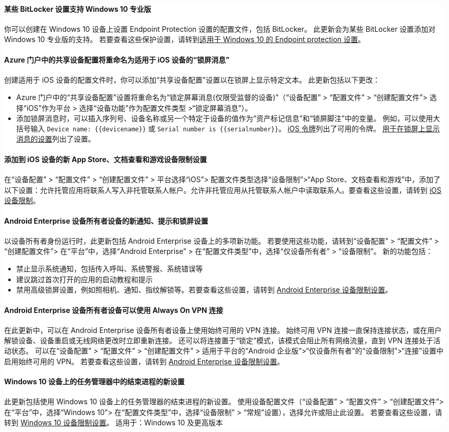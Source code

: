 #### <a name="some-bitlocker-settings-support-windows-10-pro-edition---2727036---"></a>某些 BitLocker 设置支持 Windows 10 专业版
你可以创建在 Windows 10 设备上设置 Endpoint Protection 设置的配置文件，包括 BitLocker。 此更新会为某些 BitLocker 设置添加对 Windows 10 专业版的支持。 若要查看这些保护设置，请转到[适用于 Windows 10 的 Endpoint protection 设置](endpoint-protection-windows-10.md#windows-encryption)。

#### <a name="shared-device-configuration-is-renamed-to-lock-screen-message-for-ios-devices-in-the-azure-portal---2809362---"></a>Azure 门户中的共享设备配置将重命名为适用于 iOS 设备的“锁屏消息”
创建适用于 iOS 设备的配置文件时，你可以添加“共享设备配置”设置以在锁屏上显示特定文本。 此更新包括以下更改： 
- Azure 门户中的“共享设备配置”设置将重命名为“锁定屏幕消息(仅限受监督的设备)”（“设备配置” > “配置文件” > “创建配置文件”> 选择“iOS”作为平台 > 选择“设备功能”作为配置文件类型 >“锁定屏幕消息”）。
- 添加锁屏消息时，可以插入序列号、设备名称或另一个特定于设备的值作为“资产标记信息”和“锁屏脚注”中的变量。 例如，可以使用大括号输入 `Device name: {{devicename}}` 或 `Serial number is {{serialnumber}}`。 [iOS 令牌](app-configuration-policies-use-ios.md#tokens-used-in-the-property-list)列出了可用的令牌。
[用于在锁屏上显示消息的设置](shared-device-settings-ios.md)列出了设置。

#### <a name="new-app-store-doc-viewing-gaming-device-restriction-settings-added-to-ios-devices----2827760--"></a>添加到 iOS 设备的新 App Store、文档查看和游戏设备限制设置 
在“设备配置” > “配置文件” > “创建配置文件” > 平台选择“iOS”> 配置文件类型选择“设备限制”>“App Store、文档查看和游戏”中，添加了以下设置：允许托管应用将联系人写入非托管联系人帐户。允许非托管应用从托管联系人帐户中读取联系人。要查看这些设置，请转到 [iOS 设备限制](device-restrictions-ios.md#app-store-doc-viewing-gaming)。

#### <a name="new-notification-hints-and-keyguard-settings-to-android-enterprise-device-owner-devices----3201839-3201843---"></a>Android Enterprise 设备所有者设备的新通知、提示和锁屏设置 
以设备所有者身份运行时，此更新包括 Android Enterprise 设备上的多项新功能。 若要使用这些功能，请转到“设备配置” > “配置文件” > “创建配置文件”> 在“平台”中，选择“Android Enterprise” > 在“配置文件类型”中，选择“仅设备所有者” > “设备限制”。
新的功能包括： 
- 禁止显示系统通知，包括传入呼叫、系统警报、系统错误等
- 建议跳过首次打开的应用的启动教程和提示
- 禁用高级锁屏设置，例如照相机、通知、指纹解锁等。若要查看这些设置，请转到 [Android Enterprise 设备限制设置](device-restrictions-android-for-work.md)。

#### <a name="android-enterprise-device-owner-devices-can-use-always-on-vpn-connections----3202194---"></a>Android Enterprise 设备所有者设备可以使用 Always On VPN 连接 
在此更新中，可以在 Android Enterprise 设备所有者设备上使用始终可用的 VPN 连接。 始终可用 VPN 连接一直保持连接状态，或在用户解锁设备、设备重启或无线网络更改时立即重新连接。 还可以将连接置于“锁定”模式，该模式会阻止所有网络流量，直到 VPN 连接处于活动状态。
可以在“设备配置” > “配置文件” > “创建配置文件” >  适用于平台的“Android 企业版”>“仅设备所有者”的“设备限制”>“连接”设置中启用始终可用的 VPN。 若要查看这些设置，请转到 [Android Enterprise 设备限制设置](device-restrictions-android-for-work.md)。

#### <a name="new-setting-to-end-processes-in-task-manager-on-windows-10-devices----3285177---"></a>Windows 10 设备上的任务管理器中的结束进程的新设置  
此更新包括使用 Windows 10 设备上的任务管理器的结束进程的新设置。 使用设备配置文件（“设备配置” > “配置文件” > “创建配置文件”> 在“平台”中，选择“Windows 10”> 在“配置文件类型”中，选择“设备限制” > “常规”设置），选择允许或阻止此设置。
若要查看这些设置，请转到 [Windows 10 设备限制设置](device-restrictions-windows-10.md)。
适用于：Windows 10 及更高版本
